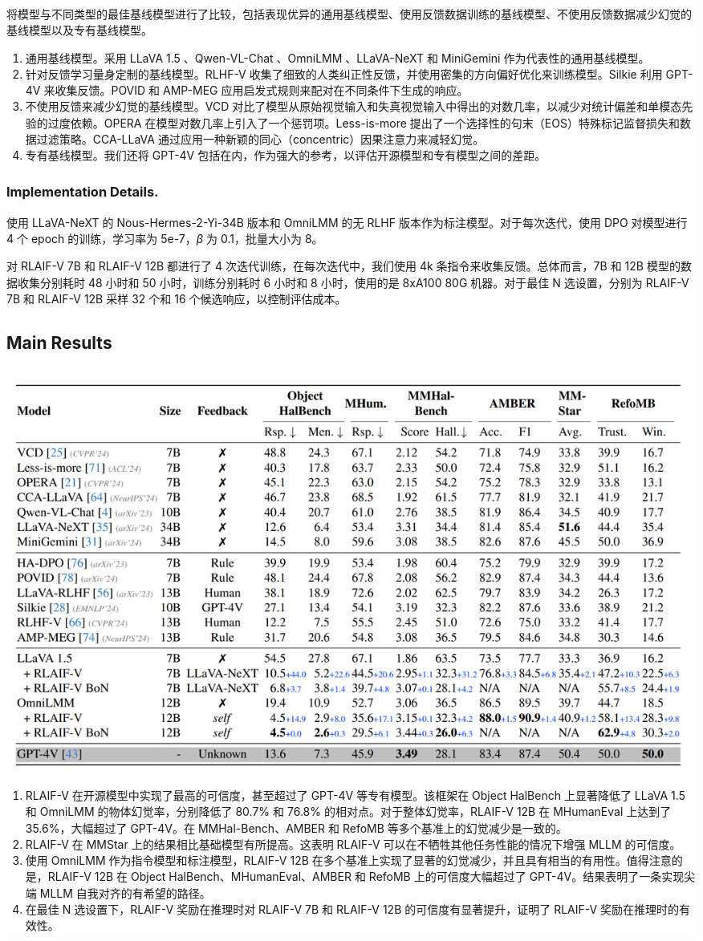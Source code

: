 将模型与不同类型的最佳基线模型进行了比较，包括表现优异的通用基线模型、使用反馈数据训练的基线模型、不使用反馈数据减少幻觉的基线模型以及专有基线模型。

1. 通用基线模型。采用 LLaVA 1.5 、Qwen-VL-Chat 、OmniLMM 、LLaVA-NeXT 和 MiniGemini 作为代表性的通用基线模型。
2. 针对反馈学习量身定制的基线模型。RLHF-V 收集了细致的人类纠正性反馈，并使用密集的方向偏好优化来训练模型。Silkie 利用 GPT-4V 来收集反馈。POVID 和 AMP-MEG 应用启发式规则来配对在不同条件下生成的响应。
3. 不使用反馈来减少幻觉的基线模型。VCD 对比了模型从原始视觉输入和失真视觉输入中得出的对数几率，以减少对统计偏差和单模态先验的过度依赖。OPERA 在模型对数几率上引入了一个惩罚项。Less-is-more 提出了一个选择性的句末（EOS）特殊标记监督损失和数据过滤策略。CCA-LLaVA 通过应用一种新颖的同心（concentric）因果注意力来减轻幻觉。
4. 专有基线模型。我们还将 GPT-4V 包括在内，作为强大的参考，以评估开源模型和专有模型之间的差距。

### Implementation Details.

使用 LLaVA-NeXT 的 Nous-Hermes-2-Yi-34B 版本和 OmniLMM 的无 RLHF 版本作为标注模型。对于每次迭代，使用 DPO 对模型进行 4 个 epoch 的训练，学习率为 5e-7，$\beta$ 为 0.1，批量大小为 8。

对 RLAIF-V 7B 和 RLAIF-V 12B 都进行了 4 次迭代训练，在每次迭代中，我们使用 4k 条指令来收集反馈。总体而言，7B 和 12B 模型的数据收集分别耗时 48 小时和 50 小时，训练分别耗时 6 小时和 8 小时，使用的是 8xA100 80G 机器。对于最佳 N 选设置，分别为 RLAIF-V 7B 和 RLAIF-V 12B 采样 32 个和 16 个候选响应，以控制评估成本。

## Main Results

![](./images/result.png)

1. RLAIF-V 在开源模型中实现了最高的可信度，甚至超过了 GPT-4V 等专有模型。该框架在 Object HalBench 上显著降低了 LLaVA 1.5 和 OmniLMM 的物体幻觉率，分别降低了 80.7% 和 76.8% 的相对点。对于整体幻觉率，RLAIF-V 12B 在 MHumanEval 上达到了 35.6%，大幅超过了 GPT-4V。在 MMHal-Bench、AMBER 和 RefoMB 等多个基准上的幻觉减少是一致的。
2. RLAIF-V 在 MMStar 上的结果相比基础模型有所提高。这表明 RLAIF-V 可以在不牺牲其他任务性能的情况下增强 MLLM 的可信度。
3. 使用 OmniLMM 作为指令模型和标注模型，RLAIF-V 12B 在多个基准上实现了显著的幻觉减少，并且具有相当的有用性。值得注意的是，RLAIF-V 12B 在 Object HalBench、MHumanEval、AMBER 和 RefoMB 上的可信度大幅超过了 GPT-4V。结果表明了一条实现尖端 MLLM 自我对齐的有希望的路径。
4. 在最佳 N 选设置下，RLAIF-V 奖励在推理时对 RLAIF-V 7B 和 RLAIF-V 12B 的可信度有显著提升，证明了 RLAIF-V 奖励在推理时的有效性。
